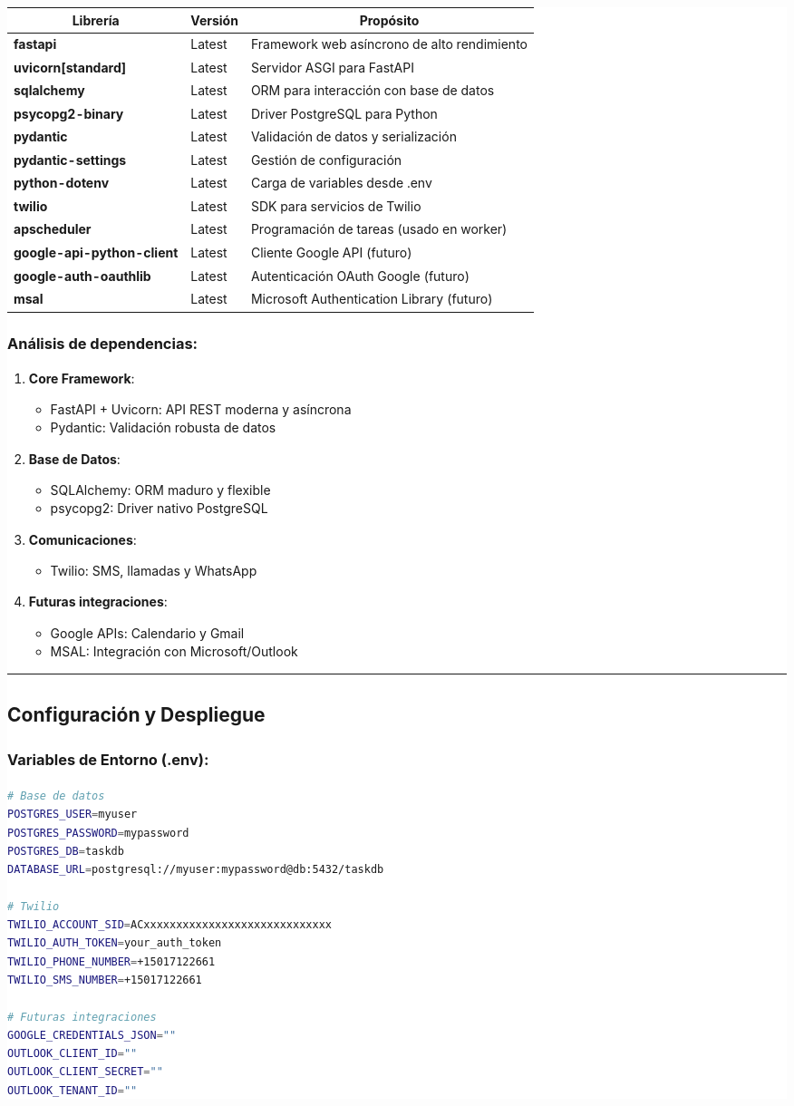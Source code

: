 | Librería | Versión | Propósito |
|----------|---------|-----------|
| **fastapi** | Latest | Framework web asíncrono de alto rendimiento |
| **uvicorn[standard]** | Latest | Servidor ASGI para FastAPI |
| **sqlalchemy** | Latest | ORM para interacción con base de datos |
| **psycopg2-binary** | Latest | Driver PostgreSQL para Python |
| **pydantic** | Latest | Validación de datos y serialización |
| **pydantic-settings** | Latest | Gestión de configuración |
| **python-dotenv** | Latest | Carga de variables desde .env |
| **twilio** | Latest | SDK para servicios de Twilio |
| **apscheduler** | Latest | Programación de tareas (usado en worker) |
| **google-api-python-client** | Latest | Cliente Google API (futuro) |
| **google-auth-oauthlib** | Latest | Autenticación OAuth Google (futuro) |
| **msal** | Latest | Microsoft Authentication Library (futuro) |

### Análisis de dependencias:

1. **Core Framework**:
   - FastAPI + Uvicorn: API REST moderna y asíncrona
   - Pydantic: Validación robusta de datos

2. **Base de Datos**:
   - SQLAlchemy: ORM maduro y flexible
   - psycopg2: Driver nativo PostgreSQL

3. **Comunicaciones**:
   - Twilio: SMS, llamadas y WhatsApp

4. **Futuras integraciones**:
   - Google APIs: Calendario y Gmail
   - MSAL: Integración con Microsoft/Outlook

---

## Configuración y Despliegue

### Variables de Entorno (.env):

```bash
# Base de datos
POSTGRES_USER=myuser
POSTGRES_PASSWORD=mypassword
POSTGRES_DB=taskdb
DATABASE_URL=postgresql://myuser:mypassword@db:5432/taskdb

# Twilio
TWILIO_ACCOUNT_SID=ACxxxxxxxxxxxxxxxxxxxxxxxxxxxxx
TWILIO_AUTH_TOKEN=your_auth_token
TWILIO_PHONE_NUMBER=+15017122661
TWILIO_SMS_NUMBER=+15017122661

# Futuras integraciones
GOOGLE_CREDENTIALS_JSON=""
OUTLOOK_CLIENT_ID=""
OUTLOOK_CLIENT_SECRET=""
OUTLOOK_TENANT_ID=""
```